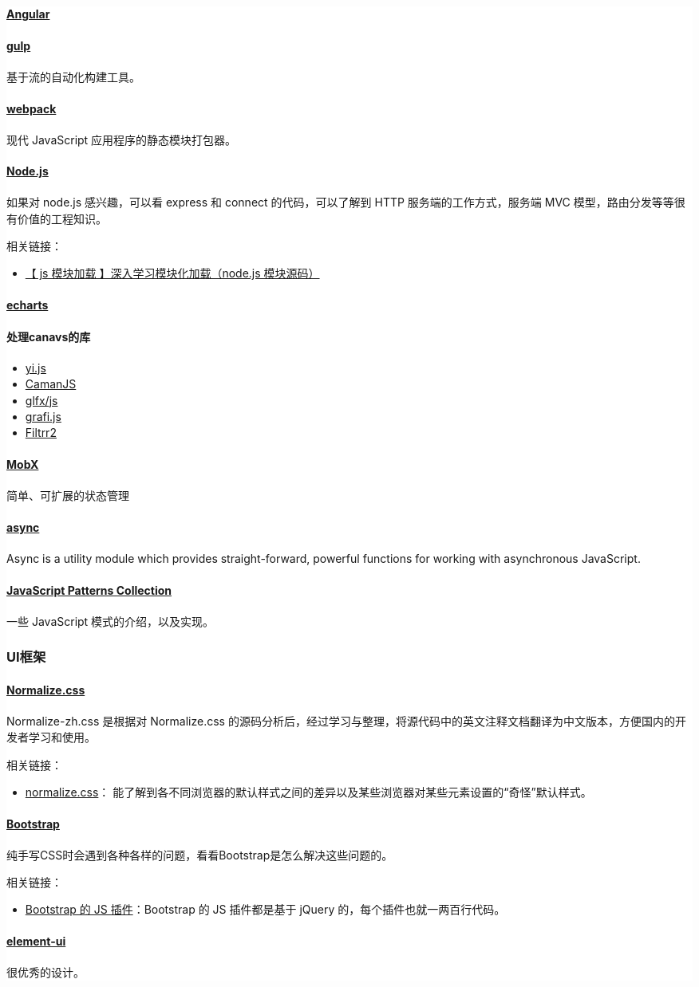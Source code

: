 #### [Angular](https://angularjs.org/)    
    

#### [gulp](https://www.gulpjs.com.cn/)
基于流的自动化构建工具。

#### [webpack](https://webpack.js.org/)
现代 JavaScript 应用程序的静态模块打包器。

#### [Node.js](https://nodejs.org/zh-cn/)
如果对 node.js 感兴趣，可以看 express 和 connect 的代码，可以了解到 HTTP 服务端的工作方式，服务端 MVC 模型，路由分发等等很有价值的工程知识。

相关链接：
 - [【 js 模块加载 】深入学习模块化加载（node.js 模块源码）](https://zhuanlan.zhihu.com/p/26477995)

#### [echarts](http://echarts.baidu.com/index.html)   
    

#### 处理canavs的库
- [yi.js](https://github.com/wy-ei/YI)
- [CamanJS](http://camanjs.com/)
- [glfx/js](http://evanw.github.io/glfx.js/)
- [grafi.js](https://github.com/grafijs/grafi)
- [Filtrr2](https://github.com/alexmic/filtrr/tree/master/filtrr2)

#### [MobX](https://cn.mobx.js.org/)
简单、可扩展的状态管理

#### [async](https://caolan.github.io/async/)
Async is a utility module which provides straight-forward, powerful functions for working with asynchronous JavaScript. 

#### [JavaScript Patterns Collection](http://shichuan.github.io/javascript-patterns/) 
一些 JavaScript 模式的介绍，以及实现。

### UI框架

#### [Normalize.css](https://github.com/Alsiso/normalize-zh)
Normalize-zh.css 是根据对 Normalize.css 的源码分析后，经过学习与整理，将源代码中的英文注释文档翻译为中文版本，方便国内的开发者学习和使用。

相关链接：
-  [normalize.css](https://github.com/necolas/normalize.css/blob/master/normalize.css)： 能了解到各不同浏览器的默认样式之间的差异以及某些浏览器对某些元素设置的“奇怪”默认样式。

#### [Bootstrap](http://www.bootcss.com/)
纯手写CSS时会遇到各种各样的问题，看看Bootstrap是怎么解决这些问题的。

相关链接：
- [Bootstrap 的 JS 插件](https://github.com/twbs/bootstrap/tree/master/js)：Bootstrap 的 JS 插件都是基于 jQuery 的，每个插件也就一两百行代码。

#### [element-ui](http://element-cn.eleme.io/#/zh-CN)
很优秀的设计。
